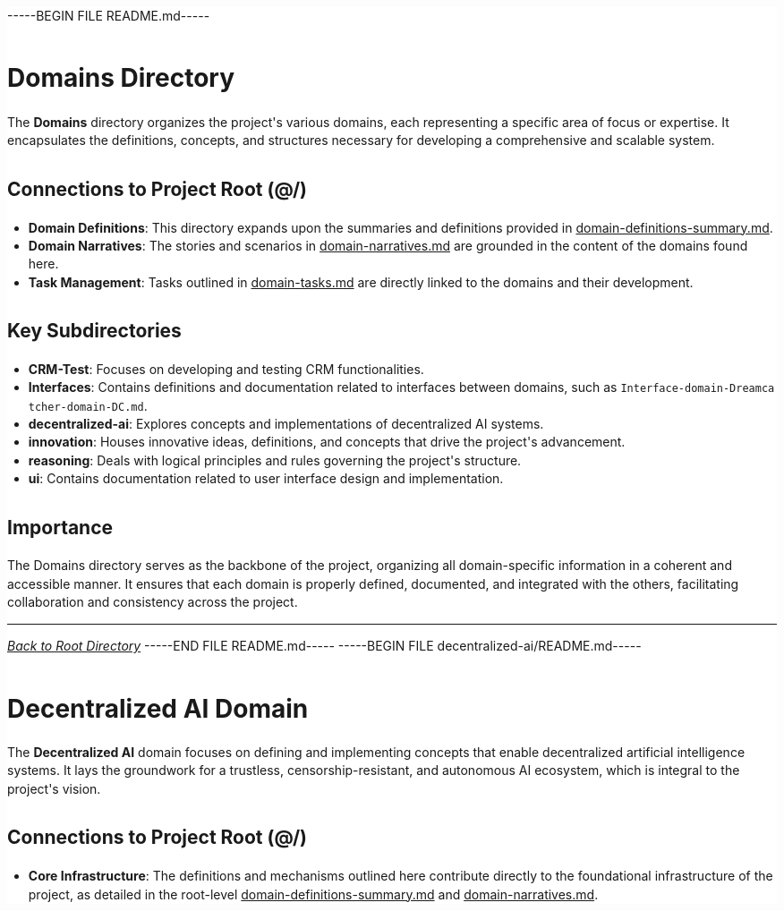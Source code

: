 -----BEGIN FILE README.md-----
# Domains Directory

The **Domains** directory organizes the project's various domains, each representing a specific area of focus or expertise. It encapsulates the definitions, concepts, and structures necessary for developing a comprehensive and scalable system.

## Connections to Project Root (@/)

- **Domain Definitions**: This directory expands upon the summaries and definitions provided in [domain-definitions-summary.md](/domain-definitions-summary.md).
- **Domain Narratives**: The stories and scenarios in [domain-narratives.md](/domain-narratives.md) are grounded in the content of the domains found here.
- **Task Management**: Tasks outlined in [domain-tasks.md](/domain-tasks.md) are directly linked to the domains and their development.

## Key Subdirectories

- **CRM-Test**: Focuses on developing and testing CRM functionalities.
- **Interfaces**: Contains definitions and documentation related to interfaces between domains, such as `Interface-domain-Dreamcatcher-domain-DC.md`.
- **decentralized-ai**: Explores concepts and implementations of decentralized AI systems.
- **innovation**: Houses innovative ideas, definitions, and concepts that drive the project's advancement.
- **reasoning**: Deals with logical principles and rules governing the project's structure.
- **ui**: Contains documentation related to user interface design and implementation.

## Importance

The Domains directory serves as the backbone of the project, organizing all domain-specific information in a coherent and accessible manner. It ensures that each domain is properly defined, documented, and integrated with the others, facilitating collaboration and consistency across the project.

---

*[Back to Root Directory](/)* 
-----END FILE README.md-----
-----BEGIN FILE decentralized-ai/README.md-----
# Decentralized AI Domain

The **Decentralized AI** domain focuses on defining and implementing concepts that enable decentralized artificial intelligence systems. It lays the groundwork for a trustless, censorship-resistant, and autonomous AI ecosystem, which is integral to the project's vision.

## Connections to Project Root (@/)

- **Core Infrastructure**: The definitions and mechanisms outlined here contribute directly to the foundational infrastructure of the project, as detailed in the root-level [domain-definitions-summary.md](/domain-definitions-summary.md) and [domain-narratives.md](/domain-narratives.md).
